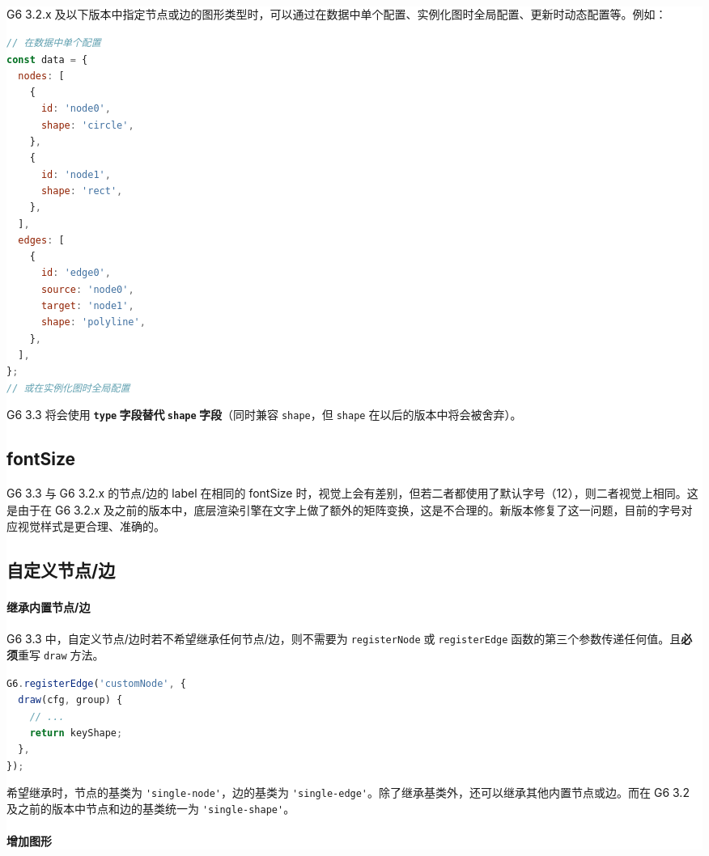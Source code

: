 G6 3.2.x 及以下版本中指定节点或边的图形类型时，可以通过在数据中单个配置、实例化图时全局配置、更新时动态配置等。例如：

```javascript
// 在数据中单个配置
const data = {
  nodes: [
    {
      id: 'node0',
      shape: 'circle',
    },
    {
      id: 'node1',
      shape: 'rect',
    },
  ],
  edges: [
    {
      id: 'edge0',
      source: 'node0',
      target: 'node1',
      shape: 'polyline',
    },
  ],
};
// 或在实例化图时全局配置
```

G6 3.3 将会使用 **`type` 字段替代 `shape` 字段**（同时兼容 `shape`，但 `shape` 在以后的版本中将会被舍弃）。

## fontSize

G6 3.3 与 G6 3.2.x 的节点/边的 label 在相同的 fontSize 时，视觉上会有差别，但若二者都使用了默认字号（12），则二者视觉上相同。这是由于在 G6 3.2.x 及之前的版本中，底层渲染引擎在文字上做了额外的矩阵变换，这是不合理的。新版本修复了这一问题，目前的字号对应视觉样式是更合理、准确的。

## 自定义节点/边

#### 继承内置节点/边

G6 3.3 中，自定义节点/边时若不希望继承任何节点/边，则不需要为 `registerNode` 或 `registerEdge` 函数的第三个参数传递任何值。且**必须**重写 `draw` 方法。

```javascript
G6.registerEdge('customNode', {
  draw(cfg, group) {
    // ...
    return keyShape;
  },
});
```

希望继承时，节点的基类为 `'single-node'`，边的基类为 `'single-edge'`。除了继承基类外，还可以继承其他内置节点或边。而在 G6 3.2 及之前的版本中节点和边的基类统一为 `'single-shape'`。

#### 增加图形

